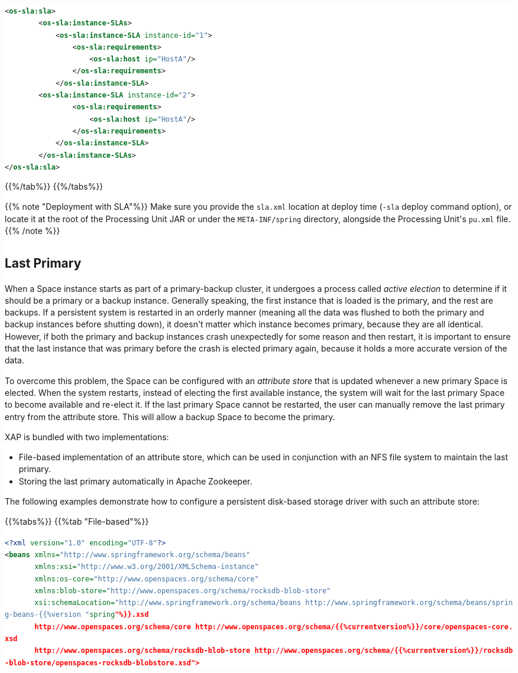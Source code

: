 ```xml
<os-sla:sla>
        <os-sla:instance-SLAs>
            <os-sla:instance-SLA instance-id="1">
                <os-sla:requirements>
                    <os-sla:host ip="HostA"/>
                </os-sla:requirements>
            </os-sla:instance-SLA>
	    <os-sla:instance-SLA instance-id="2">
                <os-sla:requirements>
                    <os-sla:host ip="HostA"/>
                </os-sla:requirements>
            </os-sla:instance-SLA>
        </os-sla:instance-SLAs>
</os-sla:sla>
```
{{%/tab%}}
{{%/tabs%}}

{{% note "Deployment with SLA"%}}
Make sure you provide the `sla.xml` location at deploy time (`-sla` deploy command option), or locate it at the root of the Processing Unit JAR or under the `META-INF/spring` directory, alongside the Processing Unit's `pu.xml` file.
{{% /note %}}


## Last Primary

When a Space instance starts as part of a primary-backup cluster, it undergoes a process called *active election* to determine if it should be a primary or a backup instance. Generally speaking, the first instance that is loaded is the primary, and the rest are backups. If a persistent system is restarted in an orderly manner (meaning all the data was flushed to both the primary and backup instances before shutting down), it doesn't matter which instance becomes primary, because they are all identical. However, if both the primary and backup instances crash unexpectedly for some reason and then restart, it is important to ensure that the last instance that was primary before the crash is elected primary again, because it holds a more accurate version of the data.
  
To overcome this problem, the Space can be configured with an *attribute store* that is updated whenever a new primary Space is elected. When the system restarts, instead of electing the first available instance, the system will wait for the last primary Space to become available and re-elect it. If the last primary Space cannot be restarted, the user can manually remove the last primary entry from the attribute store. This will allow a backup Space to become the primary.

XAP is bundled with two implementations:
 
* File-based implementation of an attribute store, which can be used in conjunction with an NFS file system to maintain the last primary.
* Storing the last primary automatically in Apache Zookeeper.
 

The following examples demonstrate how to configure a persistent disk-based storage driver with such an attribute store:
 
{{%tabs%}}
{{%tab "File-based"%}}
```xml
<?xml version="1.0" encoding="UTF-8"?>
<beans xmlns="http://www.springframework.org/schema/beans"
       xmlns:xsi="http://www.w3.org/2001/XMLSchema-instance"
       xmlns:os-core="http://www.openspaces.org/schema/core"
       xmlns:blob-store="http://www.openspaces.org/schema/rocksdb-blob-store"
       xsi:schemaLocation="http://www.springframework.org/schema/beans http://www.springframework.org/schema/beans/spring-beans-{{%version "spring"%}}.xsd
       http://www.openspaces.org/schema/core http://www.openspaces.org/schema/{{%currentversion%}}/core/openspaces-core.xsd
       http://www.openspaces.org/schema/rocksdb-blob-store http://www.openspaces.org/schema/{{%currentversion%}}/rocksdb-blob-store/openspaces-rocksdb-blobstore.xsd">

```